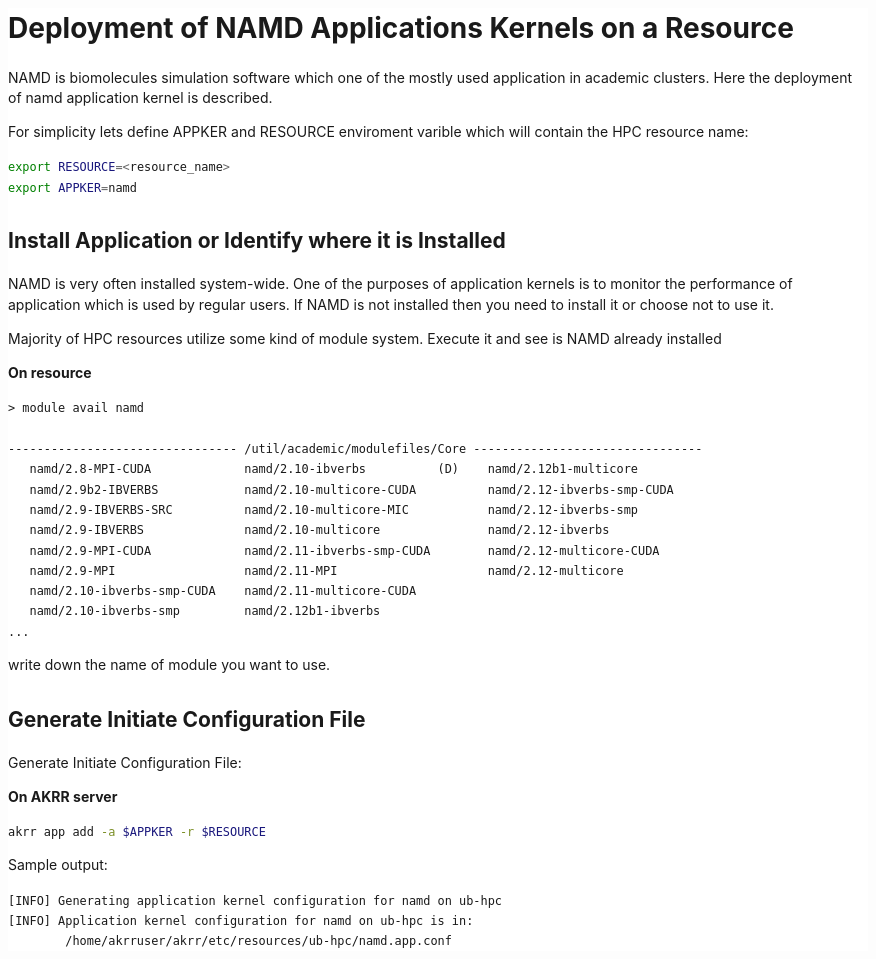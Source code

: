 # Deployment of NAMD Applications Kernels on a Resource

NAMD is biomolecules simulation software which one of the mostly used application in academic clusters. 
Here the deployment of namd application kernel is described.

For simplicity lets define APPKER and RESOURCE enviroment varible which will contain the HPC 
resource name:

```bash
export RESOURCE=<resource_name>
export APPKER=namd
```

## Install Application or Identify where it is Installed

NAMD is very often installed system-wide. One of the purposes of application kernels is to monitor 
the performance of application which is used by regular users. If NAMD is not installed then you 
need to install it or choose not to use it.

Majority of HPC resources utilize some kind of module system. Execute it and see is NAMD already 
installed

**On resource**
```text
> module avail namd

-------------------------------- /util/academic/modulefiles/Core --------------------------------
   namd/2.8-MPI-CUDA             namd/2.10-ibverbs          (D)    namd/2.12b1-multicore
   namd/2.9b2-IBVERBS            namd/2.10-multicore-CUDA          namd/2.12-ibverbs-smp-CUDA
   namd/2.9-IBVERBS-SRC          namd/2.10-multicore-MIC           namd/2.12-ibverbs-smp
   namd/2.9-IBVERBS              namd/2.10-multicore               namd/2.12-ibverbs
   namd/2.9-MPI-CUDA             namd/2.11-ibverbs-smp-CUDA        namd/2.12-multicore-CUDA
   namd/2.9-MPI                  namd/2.11-MPI                     namd/2.12-multicore
   namd/2.10-ibverbs-smp-CUDA    namd/2.11-multicore-CUDA
   namd/2.10-ibverbs-smp         namd/2.12b1-ibverbs
...
```

write down the name of module you want to use.

## Generate Initiate Configuration File

Generate Initiate Configuration File:

**On AKRR server**
```bash
akrr app add -a $APPKER -r $RESOURCE
```
Sample output:
```text
[INFO] Generating application kernel configuration for namd on ub-hpc
[INFO] Application kernel configuration for namd on ub-hpc is in: 
        /home/akrruser/akrr/etc/resources/ub-hpc/namd.app.conf
```
